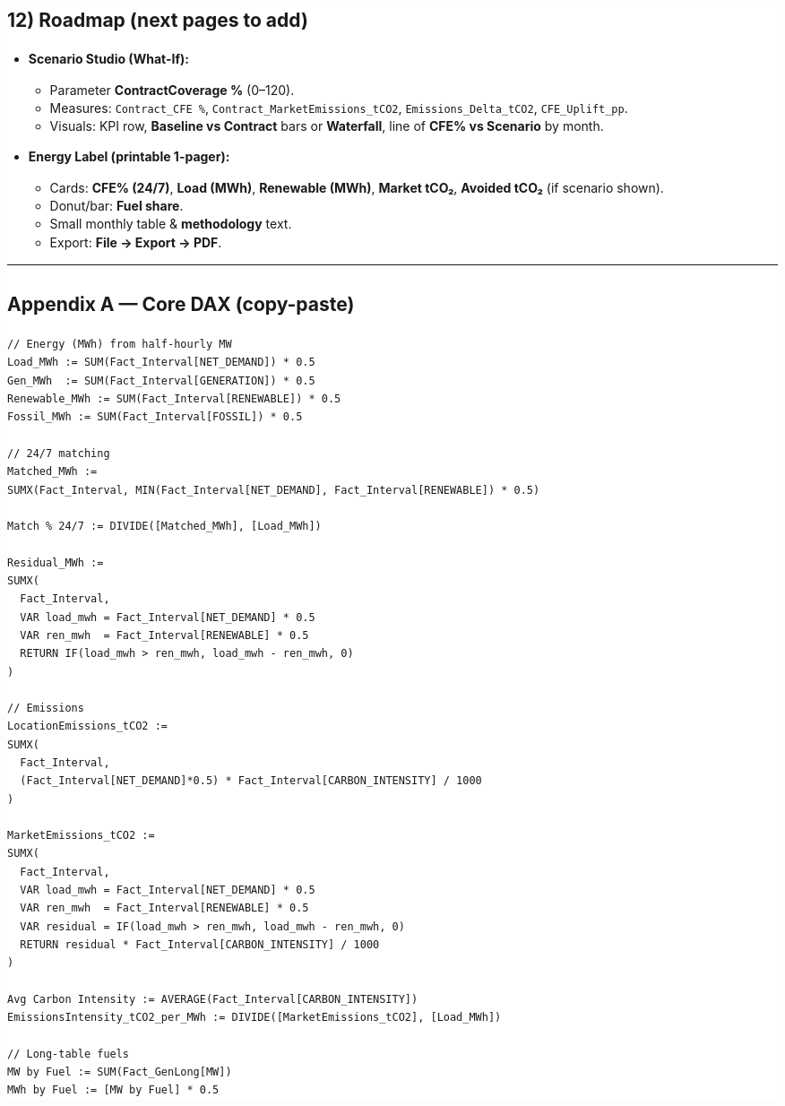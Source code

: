 
## 12) Roadmap (next pages to add)

- **Scenario Studio (What-If):**  
  - Parameter **ContractCoverage %** (0–120).  
  - Measures: `Contract_CFE %`, `Contract_MarketEmissions_tCO2`, `Emissions_Delta_tCO2`, `CFE_Uplift_pp`.  
  - Visuals: KPI row, **Baseline vs Contract** bars or **Waterfall**, line of **CFE% vs Scenario** by month.

- **Energy Label (printable 1-pager):**  
  - Cards: **CFE% (24/7)**, **Load (MWh)**, **Renewable (MWh)**, **Market tCO₂**, **Avoided tCO₂** (if scenario shown).  
  - Donut/bar: **Fuel share**.  
  - Small monthly table & **methodology** text.  
  - Export: **File → Export → PDF**.

---

## Appendix A — Core DAX (copy-paste)

```DAX
// Energy (MWh) from half-hourly MW
Load_MWh := SUM(Fact_Interval[NET_DEMAND]) * 0.5
Gen_MWh  := SUM(Fact_Interval[GENERATION]) * 0.5
Renewable_MWh := SUM(Fact_Interval[RENEWABLE]) * 0.5
Fossil_MWh := SUM(Fact_Interval[FOSSIL]) * 0.5

// 24/7 matching
Matched_MWh :=
SUMX(Fact_Interval, MIN(Fact_Interval[NET_DEMAND], Fact_Interval[RENEWABLE]) * 0.5)

Match % 24/7 := DIVIDE([Matched_MWh], [Load_MWh])

Residual_MWh :=
SUMX(
  Fact_Interval,
  VAR load_mwh = Fact_Interval[NET_DEMAND] * 0.5
  VAR ren_mwh  = Fact_Interval[RENEWABLE] * 0.5
  RETURN IF(load_mwh > ren_mwh, load_mwh - ren_mwh, 0)
)

// Emissions
LocationEmissions_tCO2 :=
SUMX(
  Fact_Interval,
  (Fact_Interval[NET_DEMAND]*0.5) * Fact_Interval[CARBON_INTENSITY] / 1000
)

MarketEmissions_tCO2 :=
SUMX(
  Fact_Interval,
  VAR load_mwh = Fact_Interval[NET_DEMAND] * 0.5
  VAR ren_mwh  = Fact_Interval[RENEWABLE] * 0.5
  VAR residual = IF(load_mwh > ren_mwh, load_mwh - ren_mwh, 0)
  RETURN residual * Fact_Interval[CARBON_INTENSITY] / 1000
)

Avg Carbon Intensity := AVERAGE(Fact_Interval[CARBON_INTENSITY])
EmissionsIntensity_tCO2_per_MWh := DIVIDE([MarketEmissions_tCO2], [Load_MWh])

// Long-table fuels
MW by Fuel := SUM(Fact_GenLong[MW])
MWh by Fuel := [MW by Fuel] * 0.5
```